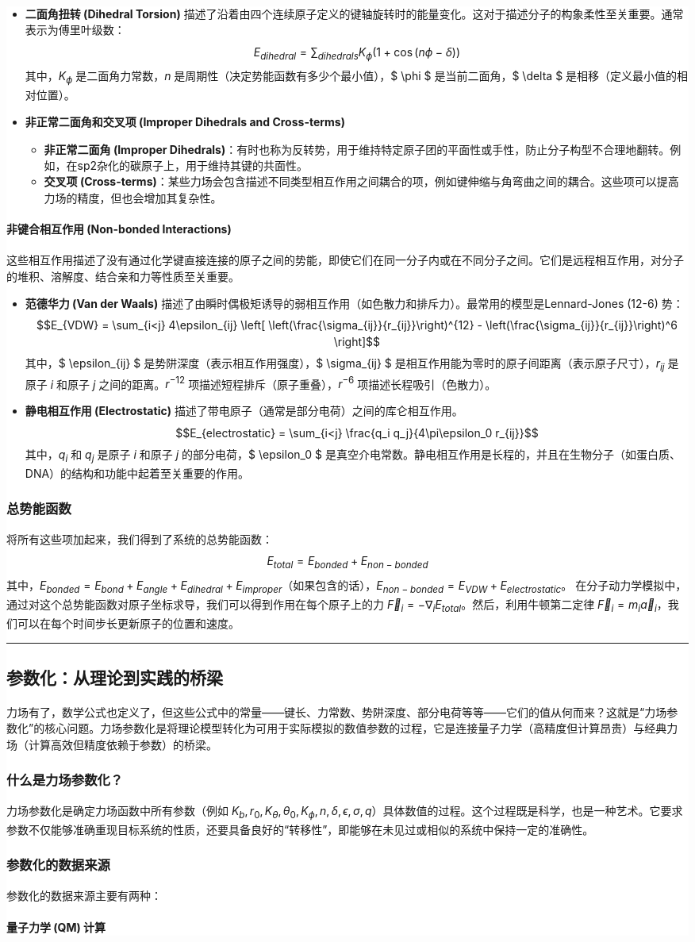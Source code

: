 *   **二面角扭转 (Dihedral Torsion)**
    描述了沿着由四个连续原子定义的键轴旋转时的能量变化。这对于描述分子的构象柔性至关重要。通常表示为傅里叶级数：
    $$E_{dihedral} = \sum_{dihedrals} K_\phi (1 + \cos(n\phi - \delta))$$
    其中，$K_\phi$ 是二面角力常数，$n$ 是周期性（决定势能函数有多少个最小值），$ \phi $ 是当前二面角，$ \delta $ 是相移（定义最小值的相对位置）。

*   **非正常二面角和交叉项 (Improper Dihedrals and Cross-terms)**
    *   **非正常二面角 (Improper Dihedrals)**：有时也称为反转势，用于维持特定原子团的平面性或手性，防止分子构型不合理地翻转。例如，在sp2杂化的碳原子上，用于维持其键的共面性。
    *   **交叉项 (Cross-terms)**：某些力场会包含描述不同类型相互作用之间耦合的项，例如键伸缩与角弯曲之间的耦合。这些项可以提高力场的精度，但也会增加其复杂性。

#### 非键合相互作用 (Non-bonded Interactions)

这些相互作用描述了没有通过化学键直接连接的原子之间的势能，即使它们在同一分子内或在不同分子之间。它们是远程相互作用，对分子的堆积、溶解度、结合亲和力等性质至关重要。

*   **范德华力 (Van der Waals)**
    描述了由瞬时偶极矩诱导的弱相互作用（如色散力和排斥力）。最常用的模型是Lennard-Jones (12-6) 势：
    $$E_{VDW} = \sum_{i<j} 4\epsilon_{ij} \left[ \left(\frac{\sigma_{ij}}{r_{ij}}\right)^{12} - \left(\frac{\sigma_{ij}}{r_{ij}}\right)^6 \right]$$
    其中，$ \epsilon_{ij} $ 是势阱深度（表示相互作用强度），$ \sigma_{ij} $ 是相互作用能为零时的原子间距离（表示原子尺寸），$r_{ij}$ 是原子 $i$ 和原子 $j$ 之间的距离。$r^{-12}$ 项描述短程排斥（原子重叠），$r^{-6}$ 项描述长程吸引（色散力）。

*   **静电相互作用 (Electrostatic)**
    描述了带电原子（通常是部分电荷）之间的库仑相互作用。
    $$E_{electrostatic} = \sum_{i<j} \frac{q_i q_j}{4\pi\epsilon_0 r_{ij}}$$
    其中，$q_i$ 和 $q_j$ 是原子 $i$ 和原子 $j$ 的部分电荷，$ \epsilon_0 $ 是真空介电常数。静电相互作用是长程的，并且在生物分子（如蛋白质、DNA）的结构和功能中起着至关重要的作用。

### 总势能函数

将所有这些项加起来，我们得到了系统的总势能函数：
$$E_{total} = E_{bonded} + E_{non-bonded}$$
其中，$E_{bonded} = E_{bond} + E_{angle} + E_{dihedral} + E_{improper}$（如果包含的话），$E_{non-bonded} = E_{VDW} + E_{electrostatic}$。
在分子动力学模拟中，通过对这个总势能函数对原子坐标求导，我们可以得到作用在每个原子上的力 $\vec{F}_i = -\nabla_i E_{total}$。然后，利用牛顿第二定律 $\vec{F}_i = m_i \vec{a}_i$，我们可以在每个时间步长更新原子的位置和速度。

---

## 参数化：从理论到实践的桥梁

力场有了，数学公式也定义了，但这些公式中的常量——键长、力常数、势阱深度、部分电荷等等——它们的值从何而来？这就是“力场参数化”的核心问题。力场参数化是将理论模型转化为可用于实际模拟的数值参数的过程，它是连接量子力学（高精度但计算昂贵）与经典力场（计算高效但精度依赖于参数）的桥梁。

### 什么是力场参数化？

力场参数化是确定力场函数中所有参数（例如 $K_b, r_0, K_\theta, \theta_0, K_\phi, n, \delta, \epsilon, \sigma, q$）具体数值的过程。这个过程既是科学，也是一种艺术。它要求参数不仅能够准确重现目标系统的性质，还要具备良好的“转移性”，即能够在未见过或相似的系统中保持一定的准确性。

### 参数化的数据来源

参数化的数据来源主要有两种：

#### 量子力学 (QM) 计算
